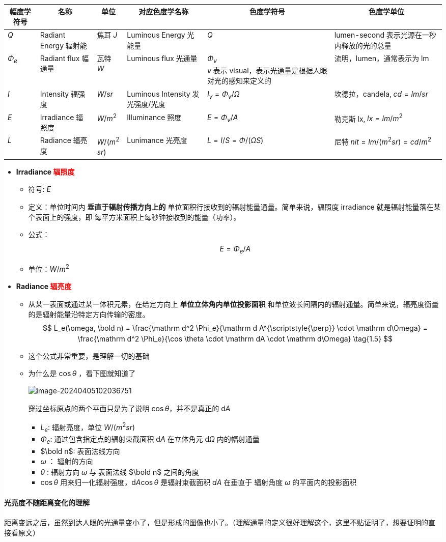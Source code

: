 | 幅度学符号 | 名称                  | 单位        | 对应色度学名称                   | 色度学符号                                                   | 色度学单位                                  |
| ---------- | --------------------- | ----------- | -------------------------------- | ------------------------------------------------------------ | ------------------------------------------- |
| $Q$        | Radiant Energy 辐射能 | 焦耳 $J$    | Luminous Energy 光能量           | $Q$                                                          | lumen-second 表示光源在一秒内释放的光的总量 |
| $\Phi_e$   | Radiant flux 幅通量   | 瓦特 $W$    | Luminous flux 光通量             | $\Phi_v$<br />$v$ 表示 visual，表示光通量是根据人眼对光的感知来定义的 | 流明，lumen，通常表示为 lm                  |
| $I$        | Intensity 辐强度      | $W/sr$      | Luminous Intensity 发光强度/光度 | $I_v = \Phi_v/\Omega$                                        | 坎德拉，candela, $cd=lm/sr$                 |
| $E$        | Irradiance 辐照度     | $W/m^2$     | Illuminance 照度                 | $E=\Phi_v/A$                                                 | 勒克斯 lx, $lx=lm/m^2$                      |
| $L$        | Radiance 辐亮度       | $W/(m^2sr)$ | Lunimance 光亮度                 | $L = I/S=\Phi/(\Omega S)$                                    | 尼特 $nit=lm/(m^2sr)=cd/m^2$                |

- **Irradiance <font color=red>辐照度</font>**

  - 符号: $E$

  - 定义：单位时间内 **垂直于辐射传播方向上的** 单位面积行接收到的辐射能量通量。简单来说，辐照度 irradiance 就是辐射能量落在某个表面上的强度，即 每平方米面积上每秒钟接收到的能量（功率）。

  - 公式：
    $$
    E=\Phi_e/A \tag{1.4}
    $$

  - 单位：$W/m^2$





- **Radiance <font color=red>辐亮度</font>**

    - 从某一表面或通过某一体积元素，在给定方向上 **单位立体角内单位投影面积** 和单位波长间隔内的辐射通量。简单来说，辐亮度衡量的是辐射能量沿特定方向传输的密度。
        $$
        L_e(\omega, \bold n) = \frac{\mathrm d^2 \Phi_e}{\mathrm d A^{\scriptstyle{\perp}} \cdot \mathrm d\Omega} = \frac{\mathrm d^2 \Phi_e}{\cos \theta \cdot \mathrm dA \cdot \mathrm d\Omega} \tag{1.5}
        $$

    - 这个公式非常重要，是理解一切的基础
    
    - 为什么是 $\cos \theta$ ，看下图就知道了
    
      ![image-20240405102036751](https://icewalnut-img.oss-cn-shanghai.aliyuncs.com/202404051020781.png)
    
      穿过坐标原点的两个平面只是为了说明 $\cos \theta$，并不是真正的 $\mathrm dA$
    
      - $L_e$: 辐射亮度，单位 $W/(m^2sr)$
      - $\Phi_e$: 通过包含指定点的辐射束截面积 $\mathrm dA$ 在立体角元 $\mathrm d\Omega$ 内的幅射通量
      - $\bold n$: 表面法线方向
      - $\omega$    ： 辐射的方向
      - $\theta$  :  辐射方向 $\omega$ 与 表面法线 $\bold n$ 之间的角度
      - $\cos \theta$ 用来归一化辐射强度，$\mathrm dA\cos\theta$ 是辐射束截面积 $dA$ 在垂直于 辐射角度 $\omega$ 的平面内的投影面积
    
      




#### 光亮度不随距离变化的理解

距离变远之后，虽然到达人眼的光通量变小了，但是形成的图像也小了。（理解通量的定义很好理解这个，这里不贴证明了，想要证明的直接看原文）
